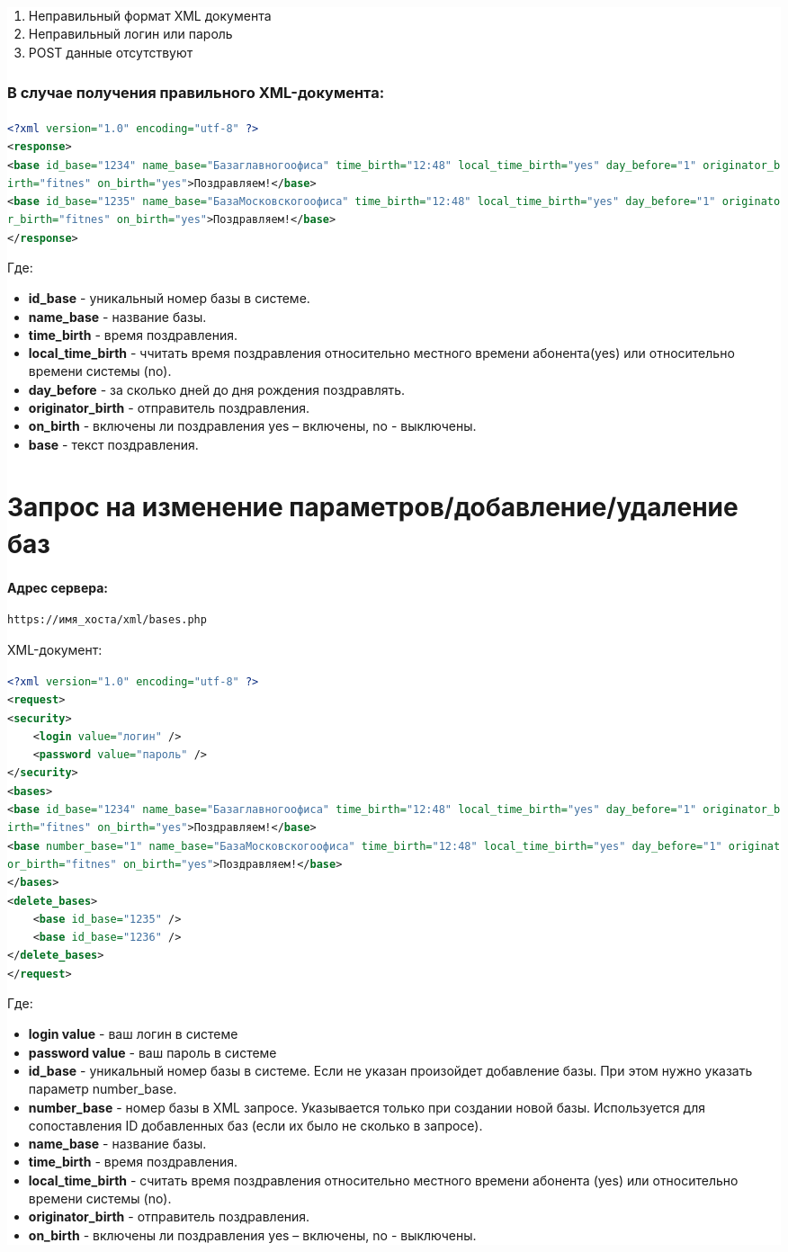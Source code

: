1. Неправильный формат XML документа 
2. Неправильный логин или пароль 
3. POST данные отсутствуют 

### В случае получения правильного XML-документа:
```xml
<?xml version="1.0" encoding="utf-8" ?>
<response>
<base id_base="1234" name_base="Базаглавногоофиса" time_birth="12:48" local_time_birth="yes" day_before="1" originator_birth="fitnes" on_birth="yes">Поздравляем!</base>
<base id_base="1235" name_base="БазаМосковскогоофиса" time_birth="12:48" local_time_birth="yes" day_before="1" originator_birth="fitnes" on_birth="yes">Поздравляем!</base>
</response>
```
Где:
* **id_base** - уникальный номер базы в системе.
* **name_base** - название базы.
* **time_birth** - время поздравления.
* **local_time_birth** - ччитать время поздравления относительно местного времени абонента(yes) или относительно времени системы (no). 
* **day_before** - за сколько дней до дня рождения поздравлять.
* **originator_birth** - отправитель поздравления.
* **on_birth** - включены ли поздравления yes – включены, no - выключены.
* **base** - текст поздравления.

# Запрос на изменение параметров/добавление/удаление баз
**Адрес сервера:**
```
https://имя_хоста/xml/bases.php
```
XML-документ:
```xml
<?xml version="1.0" encoding="utf-8" ?>
<request>
<security>
    <login value="логин" />
    <password value="пароль" /> 
</security>
<bases>
<base id_base="1234" name_base="Базаглавногоофиса" time_birth="12:48" local_time_birth="yes" day_before="1" originator_birth="fitnes" on_birth="yes">Поздравляем!</base>
<base number_base="1" name_base="БазаМосковскогоофиса" time_birth="12:48" local_time_birth="yes" day_before="1" originator_birth="fitnes" on_birth="yes">Поздравляем!</base>
</bases>
<delete_bases>
    <base id_base="1235" />
    <base id_base="1236" />
</delete_bases>
</request>
```
Где:
* **login value** - ваш логин в системе
* **password value** - ваш пароль в системе
* **id_base** - уникальный номер базы в системе. Если не указан произойдет добавление базы. При этом нужно указать параметр number_base. 
* **number_base** - номер базы в XML запросе. Указывается только при создании новой базы. Используется для сопоставления ID добавленных баз (если их было не сколько в  запросе). 
* **name_base** - название базы.
* **time_birth** - время поздравления.
* **local_time_birth** - считать время поздравления относительно местного времени абонента (yes) или относительно времени системы (no). 
* **originator_birth** - отправитель поздравления.
* **on_birth** - включены ли поздравления yes – включены, no - выключены.